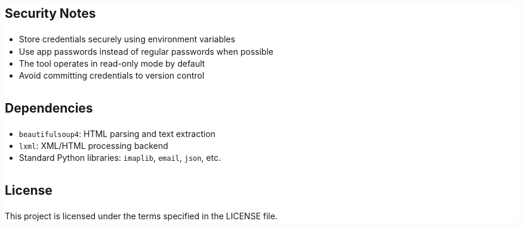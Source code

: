 ## Security Notes

- Store credentials securely using environment variables
- Use app passwords instead of regular passwords when possible
- The tool operates in read-only mode by default
- Avoid committing credentials to version control

## Dependencies

- `beautifulsoup4`: HTML parsing and text extraction
- `lxml`: XML/HTML processing backend
- Standard Python libraries: `imaplib`, `email`, `json`, etc.

## License

This project is licensed under the terms specified in the LICENSE file.

